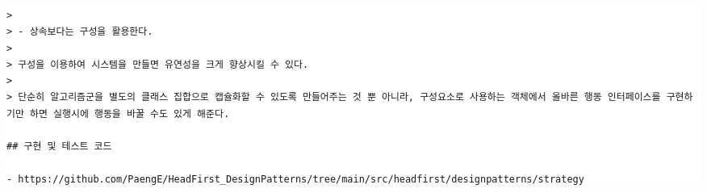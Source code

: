   ```
>
> - 상속보다는 구성을 활용한다.
>
> 구성을 이용하여 시스템을 만들면 유연성을 크게 향상시킬 수 있다.
>
> 단순히 알고리즘군을 별도의 클래스 집합으로 캡슐화할 수 있도록 만들어주는 것 뿐 아니라, 구성요소로 사용하는 객체에서 올바른 행동 인터페이스를 구현하기만 하면 실행시에 행동을 바꿀 수도 있게 해준다.

## 구현 및 테스트 코드

- https://github.com/PaengE/HeadFirst_DesignPatterns/tree/main/src/headfirst/designpatterns/strategy